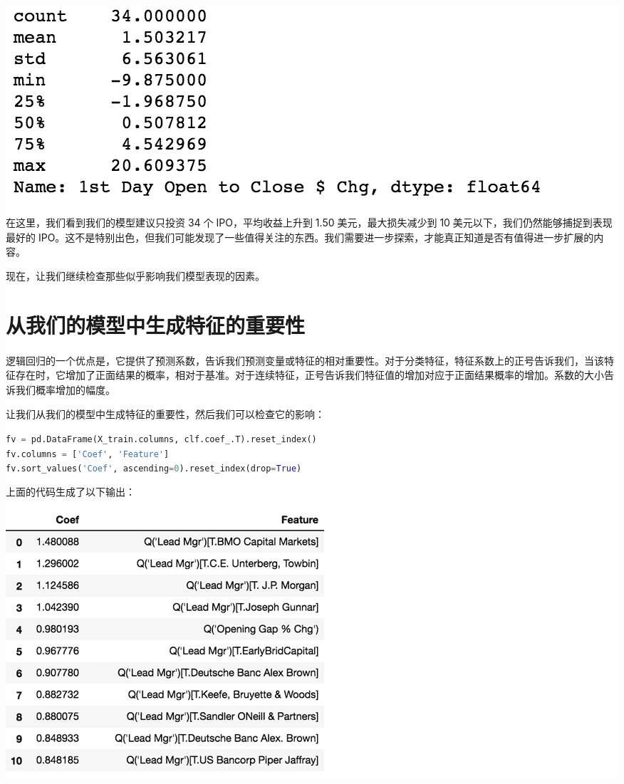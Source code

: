 ![](img/0f1480c1-5494-4988-942a-70e7de78c7de.png)

在这里，我们看到我们的模型建议只投资 34 个 IPO，平均收益上升到 1.50 美元，最大损失减少到 10 美元以下，我们仍然能够捕捉到表现最好的 IPO。这不是特别出色，但我们可能发现了一些值得关注的东西。我们需要进一步探索，才能真正知道是否有值得进一步扩展的内容。

现在，让我们继续检查那些似乎影响我们模型表现的因素。

# 从我们的模型中生成特征的重要性

逻辑回归的一个优点是，它提供了预测系数，告诉我们预测变量或特征的相对重要性。对于分类特征，特征系数上的正号告诉我们，当该特征存在时，它增加了正面结果的概率，相对于基准。对于连续特征，正号告诉我们特征值的增加对应于正面结果概率的增加。系数的大小告诉我们概率增加的幅度。

让我们从我们的模型中生成特征的重要性，然后我们可以检查它的影响：

```py
fv = pd.DataFrame(X_train.columns, clf.coef_.T).reset_index() 
fv.columns = ['Coef', 'Feature'] 
fv.sort_values('Coef', ascending=0).reset_index(drop=True) 
```

上面的代码生成了以下输出：

![](img/0a7f800c-e6c7-4719-b911-69b28c47bb4c.png)
